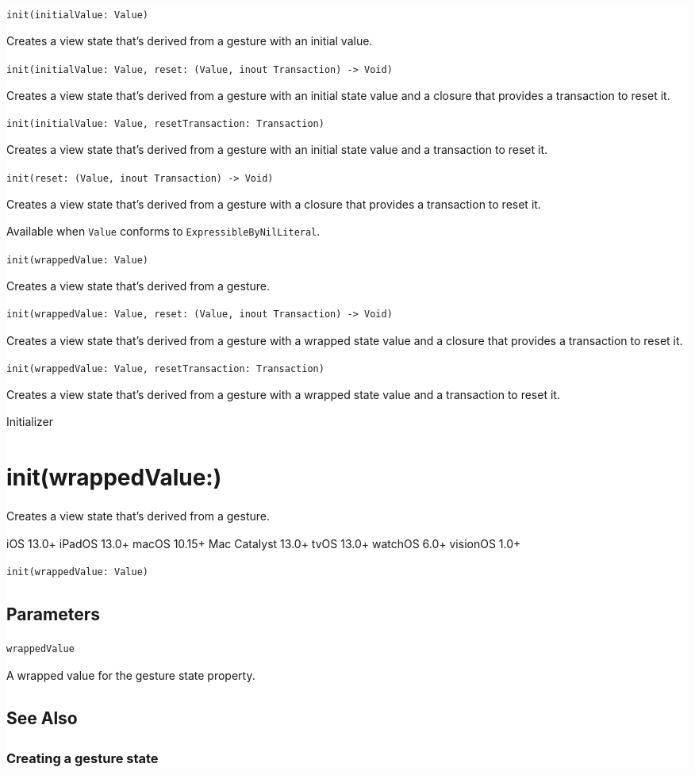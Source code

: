 `init(initialValue: Value)`

Creates a view state that’s derived from a gesture with an initial value.

`init(initialValue: Value, reset: (Value, inout Transaction) -> Void)`

Creates a view state that’s derived from a gesture with an initial state value
and a closure that provides a transaction to reset it.

`init(initialValue: Value, resetTransaction: Transaction)`

Creates a view state that’s derived from a gesture with an initial state value
and a transaction to reset it.

`init(reset: (Value, inout Transaction) -> Void)`

Creates a view state that’s derived from a gesture with a closure that
provides a transaction to reset it.

Available when `Value` conforms to `ExpressibleByNilLiteral`.

`init(wrappedValue: Value)`

Creates a view state that’s derived from a gesture.

`init(wrappedValue: Value, reset: (Value, inout Transaction) -> Void)`

Creates a view state that’s derived from a gesture with a wrapped state value
and a closure that provides a transaction to reset it.

`init(wrappedValue: Value, resetTransaction: Transaction)`

Creates a view state that’s derived from a gesture with a wrapped state value
and a transaction to reset it.

Initializer

# init(wrappedValue:)

Creates a view state that’s derived from a gesture.

iOS 13.0+  iPadOS 13.0+  macOS 10.15+  Mac Catalyst 13.0+  tvOS 13.0+  watchOS
6.0+  visionOS 1.0+

    
    
    init(wrappedValue: Value)

##  Parameters

`wrappedValue`

    

A wrapped value for the gesture state property.

## See Also

### Creating a gesture state
